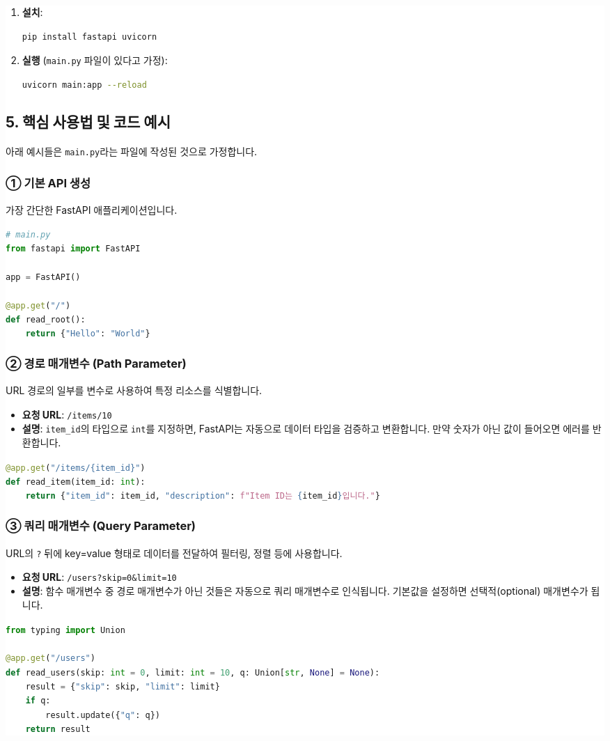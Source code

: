 1.  **설치**:
    ```bash
    pip install fastapi uvicorn
    ```
2.  **실행** (`main.py` 파일이 있다고 가정):
    ```bash
    uvicorn main:app --reload
    ```

## 5. 핵심 사용법 및 코드 예시

아래 예시들은 `main.py`라는 파일에 작성된 것으로 가정합니다.

### ① 기본 API 생성

가장 간단한 FastAPI 애플리케이션입니다.

```python
# main.py
from fastapi import FastAPI

app = FastAPI()

@app.get("/")
def read_root():
    return {"Hello": "World"}
```

### ② 경로 매개변수 (Path Parameter)

URL 경로의 일부를 변수로 사용하여 특정 리소스를 식별합니다.

-   **요청 URL**: `/items/10`
-   **설명**: `item_id`의 타입으로 `int`를 지정하면, FastAPI는 자동으로 데이터 타입을 검증하고 변환합니다. 만약 숫자가 아닌 값이 들어오면 에러를 반환합니다.

```python
@app.get("/items/{item_id}")
def read_item(item_id: int):
    return {"item_id": item_id, "description": f"Item ID는 {item_id}입니다."}
```

### ③ 쿼리 매개변수 (Query Parameter)

URL의 `?` 뒤에 key=value 형태로 데이터를 전달하여 필터링, 정렬 등에 사용합니다.

-   **요청 URL**: `/users?skip=0&limit=10`
-   **설명**: 함수 매개변수 중 경로 매개변수가 아닌 것들은 자동으로 쿼리 매개변수로 인식됩니다. 기본값을 설정하면 선택적(optional) 매개변수가 됩니다.

```python
from typing import Union

@app.get("/users")
def read_users(skip: int = 0, limit: int = 10, q: Union[str, None] = None):
    result = {"skip": skip, "limit": limit}
    if q:
        result.update({"q": q})
    return result
```
